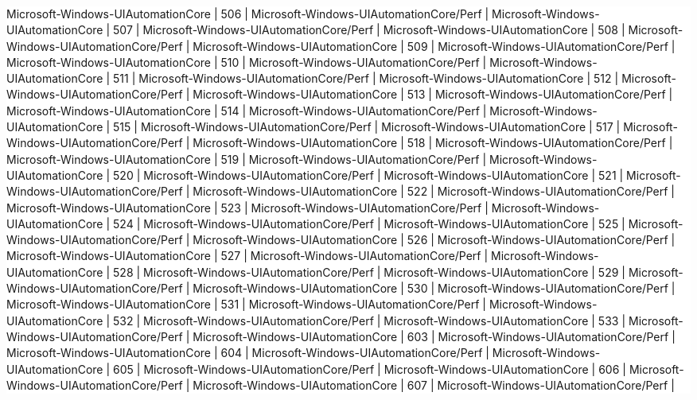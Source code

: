 Microsoft-Windows-UIAutomationCore  |  506       |  Microsoft-Windows-UIAutomationCore/Perf        |
Microsoft-Windows-UIAutomationCore  |  507       |  Microsoft-Windows-UIAutomationCore/Perf        |
Microsoft-Windows-UIAutomationCore  |  508       |  Microsoft-Windows-UIAutomationCore/Perf        |
Microsoft-Windows-UIAutomationCore  |  509       |  Microsoft-Windows-UIAutomationCore/Perf        |
Microsoft-Windows-UIAutomationCore  |  510       |  Microsoft-Windows-UIAutomationCore/Perf        |
Microsoft-Windows-UIAutomationCore  |  511       |  Microsoft-Windows-UIAutomationCore/Perf        |
Microsoft-Windows-UIAutomationCore  |  512       |  Microsoft-Windows-UIAutomationCore/Perf        |
Microsoft-Windows-UIAutomationCore  |  513       |  Microsoft-Windows-UIAutomationCore/Perf        |
Microsoft-Windows-UIAutomationCore  |  514       |  Microsoft-Windows-UIAutomationCore/Perf        |
Microsoft-Windows-UIAutomationCore  |  515       |  Microsoft-Windows-UIAutomationCore/Perf        |
Microsoft-Windows-UIAutomationCore  |  517       |  Microsoft-Windows-UIAutomationCore/Perf        |
Microsoft-Windows-UIAutomationCore  |  518       |  Microsoft-Windows-UIAutomationCore/Perf        |
Microsoft-Windows-UIAutomationCore  |  519       |  Microsoft-Windows-UIAutomationCore/Perf        |
Microsoft-Windows-UIAutomationCore  |  520       |  Microsoft-Windows-UIAutomationCore/Perf        |
Microsoft-Windows-UIAutomationCore  |  521       |  Microsoft-Windows-UIAutomationCore/Perf        |
Microsoft-Windows-UIAutomationCore  |  522       |  Microsoft-Windows-UIAutomationCore/Perf        |
Microsoft-Windows-UIAutomationCore  |  523       |  Microsoft-Windows-UIAutomationCore/Perf        |
Microsoft-Windows-UIAutomationCore  |  524       |  Microsoft-Windows-UIAutomationCore/Perf        |
Microsoft-Windows-UIAutomationCore  |  525       |  Microsoft-Windows-UIAutomationCore/Perf        |
Microsoft-Windows-UIAutomationCore  |  526       |  Microsoft-Windows-UIAutomationCore/Perf        |
Microsoft-Windows-UIAutomationCore  |  527       |  Microsoft-Windows-UIAutomationCore/Perf        |
Microsoft-Windows-UIAutomationCore  |  528       |  Microsoft-Windows-UIAutomationCore/Perf        |
Microsoft-Windows-UIAutomationCore  |  529       |  Microsoft-Windows-UIAutomationCore/Perf        |
Microsoft-Windows-UIAutomationCore  |  530       |  Microsoft-Windows-UIAutomationCore/Perf        |
Microsoft-Windows-UIAutomationCore  |  531       |  Microsoft-Windows-UIAutomationCore/Perf        |
Microsoft-Windows-UIAutomationCore  |  532       |  Microsoft-Windows-UIAutomationCore/Perf        |
Microsoft-Windows-UIAutomationCore  |  533       |  Microsoft-Windows-UIAutomationCore/Perf        |
Microsoft-Windows-UIAutomationCore  |  603       |  Microsoft-Windows-UIAutomationCore/Perf        |
Microsoft-Windows-UIAutomationCore  |  604       |  Microsoft-Windows-UIAutomationCore/Perf        |
Microsoft-Windows-UIAutomationCore  |  605       |  Microsoft-Windows-UIAutomationCore/Perf        |
Microsoft-Windows-UIAutomationCore  |  606       |  Microsoft-Windows-UIAutomationCore/Perf        |
Microsoft-Windows-UIAutomationCore  |  607       |  Microsoft-Windows-UIAutomationCore/Perf        |